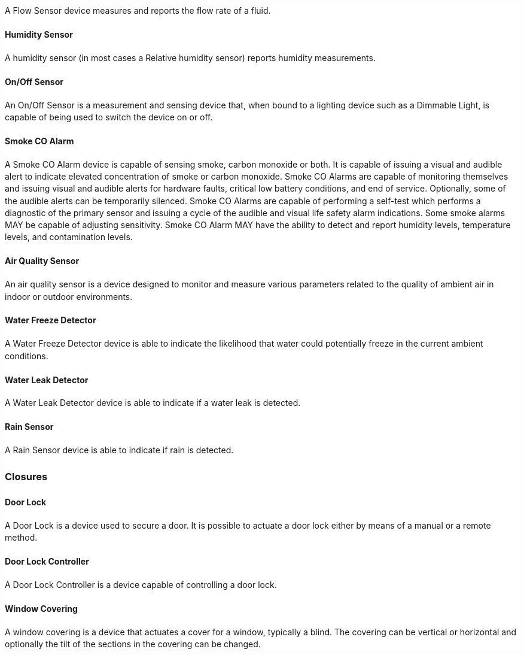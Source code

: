 A Flow Sensor device measures and reports the flow rate of a fluid.

#### Humidity Sensor

A humidity sensor (in most cases a Relative humidity sensor) reports humidity measurements.

#### On/Off Sensor

An On/Off Sensor is a measurement and sensing device that, when bound to a lighting device such as a Dimmable Light, is capable of being used to switch the device on or off.

#### Smoke CO Alarm

A Smoke CO Alarm device is capable of sensing smoke, carbon monoxide or both. It is capable of issuing a visual and audible alert to indicate elevated concentration of smoke or carbon monoxide.
Smoke CO Alarms are capable of monitoring themselves and issuing visual and audible alerts for hardware faults, critical low battery conditions, and end of service. Optionally, some of the audible alerts can be temporarily silenced. Smoke CO Alarms are capable of performing a self-test which performs a diagnostic of the primary sensor and issuing a cycle of the audible and visual life safety alarm indications.
Some smoke alarms MAY be capable of adjusting sensitivity. Smoke CO Alarm MAY have the ability to detect and report humidity levels, temperature levels, and contamination levels.

#### Air Quality Sensor

An air quality sensor is a device designed to monitor and measure various parameters related to
the quality of ambient air in indoor or outdoor environments.

#### Water Freeze Detector

A Water Freeze Detector device is able to indicate the likelihood that water could potentially freeze in the current ambient conditions.

#### Water Leak Detector

A Water Leak Detector device is able to indicate if a water leak is detected.

#### Rain Sensor

A Rain Sensor device is able to indicate if rain is detected.

### Closures

#### Door Lock

A Door Lock is a device used to secure a door. It is possible to actuate a door lock either by means of a manual or a remote method.

#### Door Lock Controller

A Door Lock Controller is a device capable of controlling a door lock.

#### Window Covering

A window covering is a device that actuates a cover for a window, typically a blind. The covering can be vertical or horizontal and optionally the tilt of the sections in the covering can be changed.
